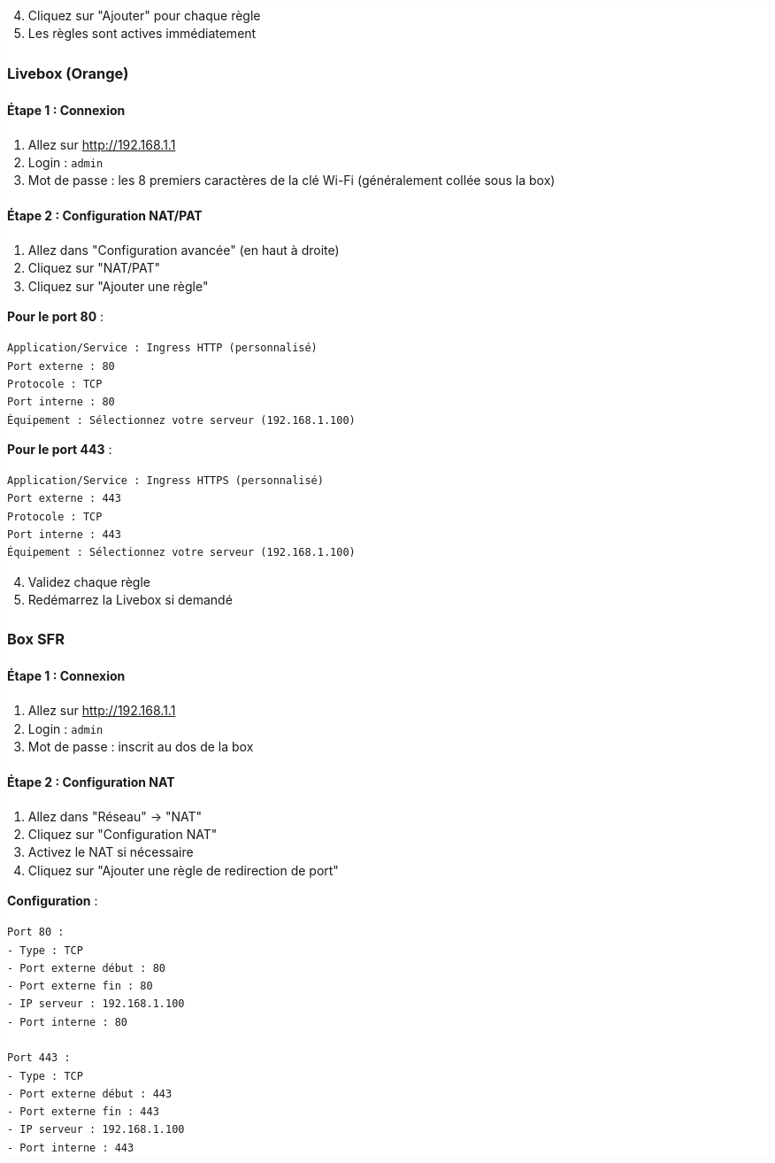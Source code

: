 4. Cliquez sur "Ajouter" pour chaque règle
5. Les règles sont actives immédiatement

### Livebox (Orange)

#### Étape 1 : Connexion

1. Allez sur http://192.168.1.1
2. Login : `admin`
3. Mot de passe : les 8 premiers caractères de la clé Wi-Fi (généralement collée sous la box)

#### Étape 2 : Configuration NAT/PAT

1. Allez dans "Configuration avancée" (en haut à droite)
2. Cliquez sur "NAT/PAT"
3. Cliquez sur "Ajouter une règle"

**Pour le port 80** :
```
Application/Service : Ingress HTTP (personnalisé)
Port externe : 80
Protocole : TCP
Port interne : 80
Équipement : Sélectionnez votre serveur (192.168.1.100)
```

**Pour le port 443** :
```
Application/Service : Ingress HTTPS (personnalisé)
Port externe : 443
Protocole : TCP
Port interne : 443
Équipement : Sélectionnez votre serveur (192.168.1.100)
```

4. Validez chaque règle
5. Redémarrez la Livebox si demandé

### Box SFR

#### Étape 1 : Connexion

1. Allez sur http://192.168.1.1
2. Login : `admin`
3. Mot de passe : inscrit au dos de la box

#### Étape 2 : Configuration NAT

1. Allez dans "Réseau" → "NAT"
2. Cliquez sur "Configuration NAT"
3. Activez le NAT si nécessaire
4. Cliquez sur "Ajouter une règle de redirection de port"

**Configuration** :
```
Port 80 :
- Type : TCP
- Port externe début : 80
- Port externe fin : 80
- IP serveur : 192.168.1.100
- Port interne : 80

Port 443 :
- Type : TCP
- Port externe début : 443
- Port externe fin : 443
- IP serveur : 192.168.1.100
- Port interne : 443
```